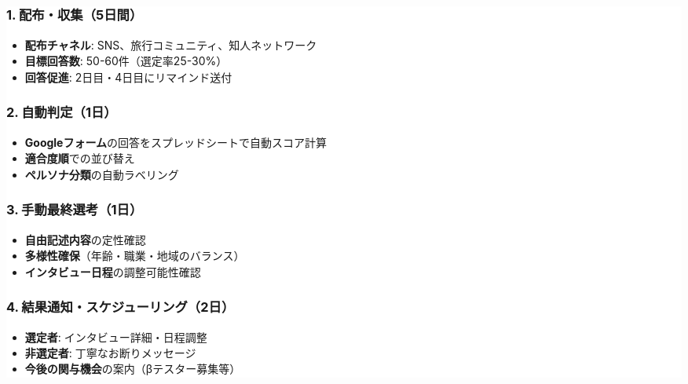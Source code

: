 ### 1. 配布・収集（5日間）
- **配布チャネル**: SNS、旅行コミュニティ、知人ネットワーク
- **目標回答数**: 50-60件（選定率25-30%）
- **回答促進**: 2日目・4日目にリマインド送付

### 2. 自動判定（1日）
- **Googleフォーム**の回答をスプレッドシートで自動スコア計算
- **適合度順**での並び替え
- **ペルソナ分類**の自動ラベリング

### 3. 手動最終選考（1日）
- **自由記述内容**の定性確認
- **多様性確保**（年齢・職業・地域のバランス）
- **インタビュー日程**の調整可能性確認

### 4. 結果通知・スケジューリング（2日）
- **選定者**: インタビュー詳細・日程調整
- **非選定者**: 丁寧なお断りメッセージ
- **今後の関与機会**の案内（βテスター募集等）